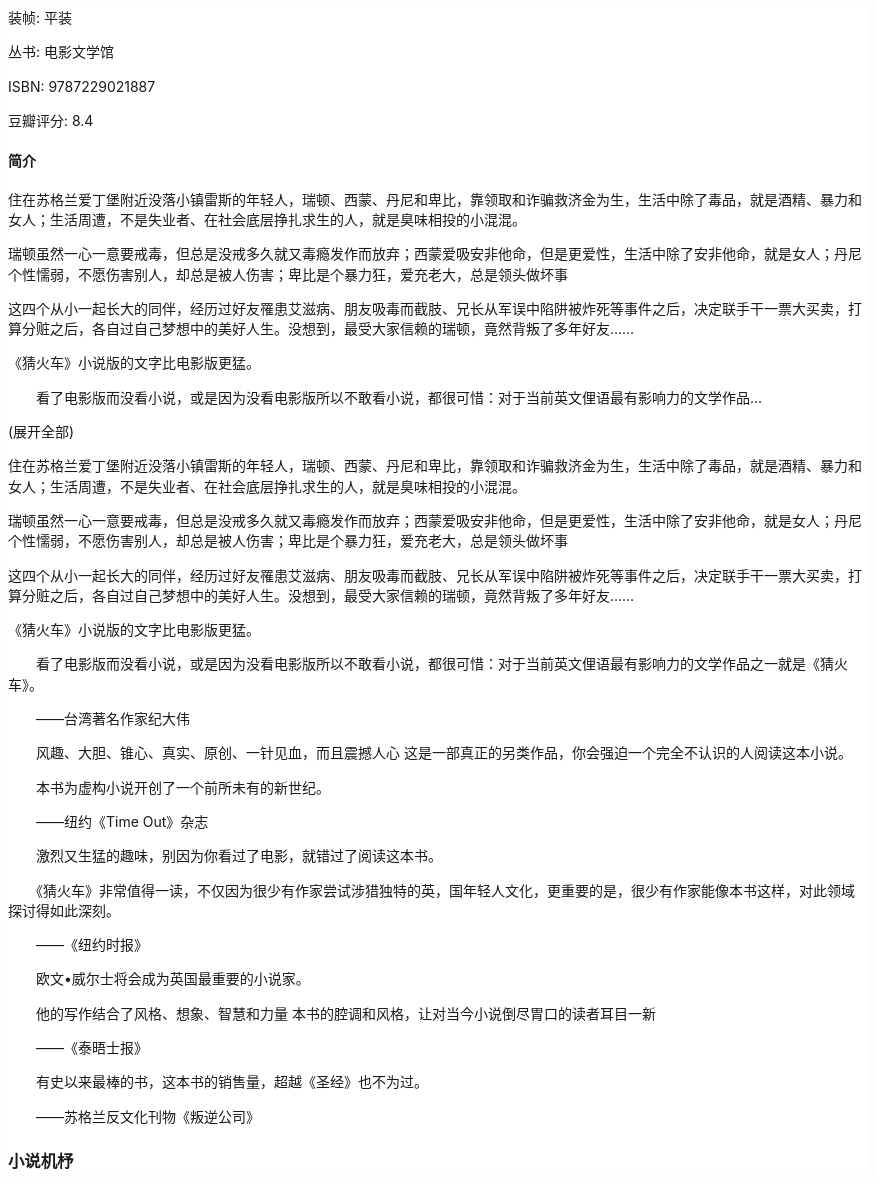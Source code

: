 装帧: 平装 

丛书: 电影文学馆 

ISBN: 9787229021887

豆瓣评分: 8.4

#### 简介

住在苏格兰爱丁堡附近没落小镇雷斯的年轻人，瑞顿、西蒙、丹尼和卑比，靠领取和诈骗救济金为生，生活中除了毒品，就是酒精、暴力和女人；生活周遭，不是失业者、在社会底层挣扎求生的人，就是臭味相投的小混混。

瑞顿虽然一心一意要戒毒，但总是没戒多久就又毒瘾发作而放弃；西蒙爱吸安非他命，但是更爱性，生活中除了安非他命，就是女人；丹尼个性懦弱，不愿伤害别人，却总是被人伤害；卑比是个暴力狂，爱充老大，总是领头做坏事

这四个从小一起长大的同伴，经历过好友罹患艾滋病、朋友吸毒而截肢、兄长从军误中陷阱被炸死等事件之后，决定联手干一票大买卖，打算分赃之后，各自过自己梦想中的美好人生。没想到，最受大家信赖的瑞顿，竟然背叛了多年好友……

《猜火车》小说版的文字比电影版更猛。

　　看了电影版而没看小说，或是因为没看电影版所以不敢看小说，都很可惜：对于当前英文俚语最有影响力的文学作品...

(展开全部)

住在苏格兰爱丁堡附近没落小镇雷斯的年轻人，瑞顿、西蒙、丹尼和卑比，靠领取和诈骗救济金为生，生活中除了毒品，就是酒精、暴力和女人；生活周遭，不是失业者、在社会底层挣扎求生的人，就是臭味相投的小混混。

瑞顿虽然一心一意要戒毒，但总是没戒多久就又毒瘾发作而放弃；西蒙爱吸安非他命，但是更爱性，生活中除了安非他命，就是女人；丹尼个性懦弱，不愿伤害别人，却总是被人伤害；卑比是个暴力狂，爱充老大，总是领头做坏事

这四个从小一起长大的同伴，经历过好友罹患艾滋病、朋友吸毒而截肢、兄长从军误中陷阱被炸死等事件之后，决定联手干一票大买卖，打算分赃之后，各自过自己梦想中的美好人生。没想到，最受大家信赖的瑞顿，竟然背叛了多年好友……

《猜火车》小说版的文字比电影版更猛。

　　看了电影版而没看小说，或是因为没看电影版所以不敢看小说，都很可惜：对于当前英文俚语最有影响力的文学作品之一就是《猜火车》。

　　——台湾著名作家纪大伟

　　风趣、大胆、锥心、真实、原创、一针见血，而且震撼人心 这是一部真正的另类作品，你会强迫一个完全不认识的人阅读这本小说。

　　本书为虚构小说开创了一个前所未有的新世纪。

　　——纽约《Time Out》杂志

　　激烈又生猛的趣味，别因为你看过了电影，就错过了阅读这本书。

　　《猜火车》非常值得一读，不仅因为很少有作家尝试涉猎独特的英，国年轻人文化，更重要的是，很少有作家能像本书这样，对此领域探讨得如此深刻。

　　——《纽约时报》

　　欧文•威尔士将会成为英国最重要的小说家。

　　他的写作结合了风格、想象、智慧和力量 本书的腔调和风格，让对当今小说倒尽胃口的读者耳目一新

　　——《泰晤士报》

　　有史以来最棒的书，这本书的销售量，超越《圣经》也不为过。

　　——苏格兰反文化刊物《叛逆公司》



### 小说机杼
